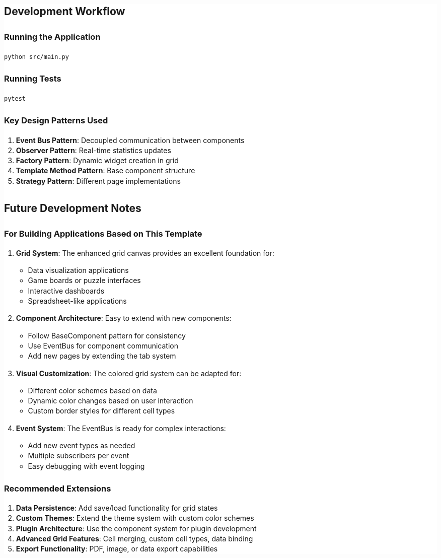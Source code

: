 ## Development Workflow

### **Running the Application**
```bash
python src/main.py
```

### **Running Tests**
```bash
pytest
```

### **Key Design Patterns Used**

1. **Event Bus Pattern**: Decoupled communication between components
2. **Observer Pattern**: Real-time statistics updates
3. **Factory Pattern**: Dynamic widget creation in grid
4. **Template Method Pattern**: Base component structure
5. **Strategy Pattern**: Different page implementations

## Future Development Notes

### **For Building Applications Based on This Template**

1. **Grid System**: The enhanced grid canvas provides an excellent foundation for:
   - Data visualization applications
   - Game boards or puzzle interfaces
   - Interactive dashboards
   - Spreadsheet-like applications

2. **Component Architecture**: Easy to extend with new components:
   - Follow BaseComponent pattern for consistency
   - Use EventBus for component communication
   - Add new pages by extending the tab system

3. **Visual Customization**: The colored grid system can be adapted for:
   - Different color schemes based on data
   - Dynamic color changes based on user interaction
   - Custom border styles for different cell types

4. **Event System**: The EventBus is ready for complex interactions:
   - Add new event types as needed
   - Multiple subscribers per event
   - Easy debugging with event logging

### **Recommended Extensions**

1. **Data Persistence**: Add save/load functionality for grid states
2. **Custom Themes**: Extend the theme system with custom color schemes
3. **Plugin Architecture**: Use the component system for plugin development
4. **Advanced Grid Features**: Cell merging, custom cell types, data binding
5. **Export Functionality**: PDF, image, or data export capabilities
